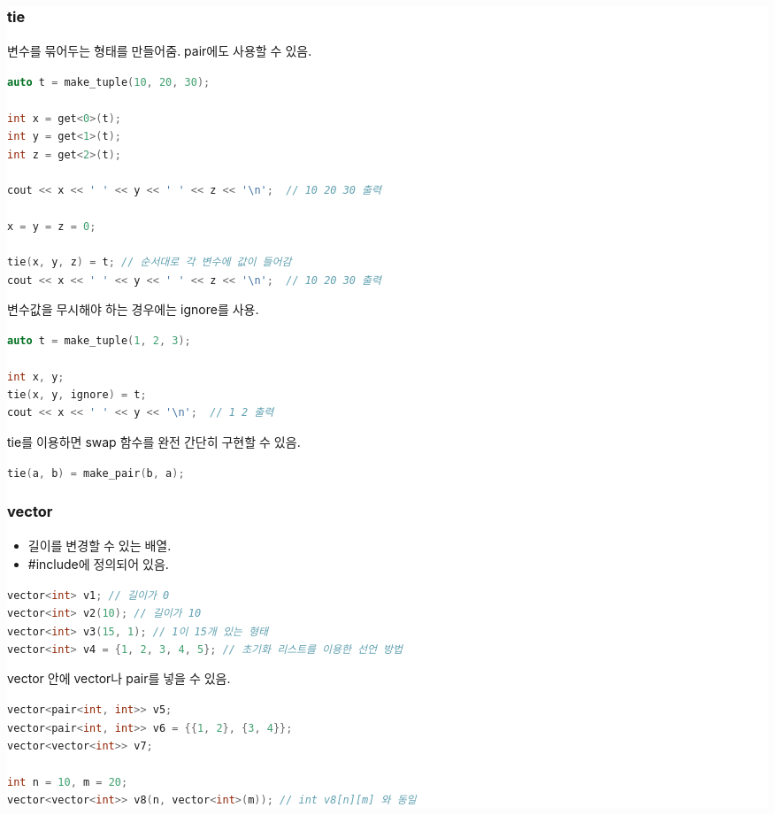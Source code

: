 ### tie

변수를 묶어두는 형태를 만들어줌. pair에도 사용할 수 있음.

```c++
auto t = make_tuple(10, 20, 30);

int x = get<0>(t);
int y = get<1>(t);
int z = get<2>(t);

cout << x << ' ' << y << ' ' << z << '\n';	// 10 20 30 출력

x = y = z = 0;

tie(x, y, z) = t; // 순서대로 각 변수에 값이 들어감
cout << x << ' ' << y << ' ' << z << '\n';	// 10 20 30 출력
```

변수값을 무시해야 하는 경우에는 ignore를 사용.

```c++
auto t = make_tuple(1, 2, 3);

int x, y;
tie(x, y, ignore) = t;
cout << x << ' ' << y << '\n';  // 1 2 출력
```

tie를 이용하면 swap 함수를 완전 간단히 구현할 수 있음.

```c++
tie(a, b) = make_pair(b, a);
```

### vector

- 길이를 변경할 수 있는 배열.
- #include<vector>에 정의되어 있음.

```c++
vector<int> v1; // 길이가 0
vector<int> v2(10); // 길이가 10
vector<int> v3(15, 1); // 1이 15개 있는 형태
vector<int> v4 = {1, 2, 3, 4, 5}; // 초기화 리스트를 이용한 선언 방법
```

vector 안에 vector나 pair를 넣을 수 있음.

```c++
vector<pair<int, int>> v5;
vector<pair<int, int>> v6 = {{1, 2}, {3, 4}};
vector<vector<int>> v7;

int n = 10, m = 20;
vector<vector<int>> v8(n, vector<int>(m)); // int v8[n][m] 와 동일
```
